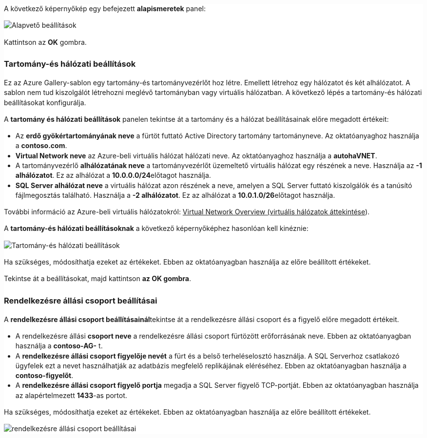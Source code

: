 A következő képernyőkép egy befejezett **alapismeretek** panel:

![Alapvető beállítások](./media/availability-group-azure-marketplace-template-configure/1-basics.png)

Kattintson az **OK** gombra.

### <a name="domain-and-network-settings"></a>Tartomány-és hálózati beállítások

Ez az Azure Gallery-sablon egy tartomány-és tartományvezérlőt hoz létre. Emellett létrehoz egy hálózatot és két alhálózatot. A sablon nem tud kiszolgálót létrehozni meglévő tartományban vagy virtuális hálózatban. A következő lépés a tartomány-és hálózati beállításokat konfigurálja.

A **tartomány és hálózati beállítások** panelen tekintse át a tartomány és a hálózat beállításainak előre megadott értékeit:

* Az **erdő gyökértartományának neve** a fürtöt futtató Active Directory tartomány tartományneve. Az oktatóanyaghoz használja a **contoso.com**.
* **Virtual Network neve** az Azure-beli virtuális hálózat hálózati neve. Az oktatóanyaghoz használja a **autohaVNET**.
* A tartományvezérlő **alhálózatának neve** a tartományvezérlőt üzemeltető virtuális hálózat egy részének a neve. Használja az **-1 alhálózatot**. Ez az alhálózat a **10.0.0.0/24**előtagot használja.
* **SQL Server alhálózat neve** a virtuális hálózat azon részének a neve, amelyen a SQL Server futtató kiszolgálók és a tanúsító fájlmegosztás található. Használja a **-2 alhálózatot**. Ez az alhálózat a **10.0.1.0/26**előtagot használja.

További információ az Azure-beli virtuális hálózatokról: [Virtual Network Overview (virtuális hálózatok áttekintése](../../../virtual-network/virtual-networks-overview.md)).  

A **tartomány-és hálózati beállításoknak** a következő képernyőképhez hasonlóan kell kinéznie:

![Tartomány-és hálózati beállítások](./media/availability-group-azure-marketplace-template-configure/2-domain.png)

Ha szükséges, módosíthatja ezeket az értékeket. Ebben az oktatóanyagban használja az előre beállított értékeket.

Tekintse át a beállításokat, majd kattintson **az OK gombra**.

### <a name="availability-group-settings"></a>Rendelkezésre állási csoport beállításai

A **rendelkezésre állási csoport beállításainál**tekintse át a rendelkezésre állási csoport és a figyelő előre megadott értékeit.

* A rendelkezésre állási **csoport neve** a rendelkezésre állási csoport fürtözött erőforrásának neve. Ebben az oktatóanyagban használja a **contoso-AG-** t.
* A **rendelkezésre állási csoport figyelője nevét** a fürt és a belső terheléselosztó használja. A SQL Serverhoz csatlakozó ügyfelek ezt a nevet használhatják az adatbázis megfelelő replikájának eléréséhez. Ebben az oktatóanyagban használja a **contoso-figyelőt**.
* A **rendelkezésre állási csoport figyelő portja** megadja a SQL Server figyelő TCP-portját. Ebben az oktatóanyagban használja az alapértelmezett **1433**-as portot.

Ha szükséges, módosíthatja ezeket az értékeket. Ebben az oktatóanyagban használja az előre beállított értékeket.  

![rendelkezésre állási csoport beállításai](./media/availability-group-azure-marketplace-template-configure/3-availabilitygroup.png)
